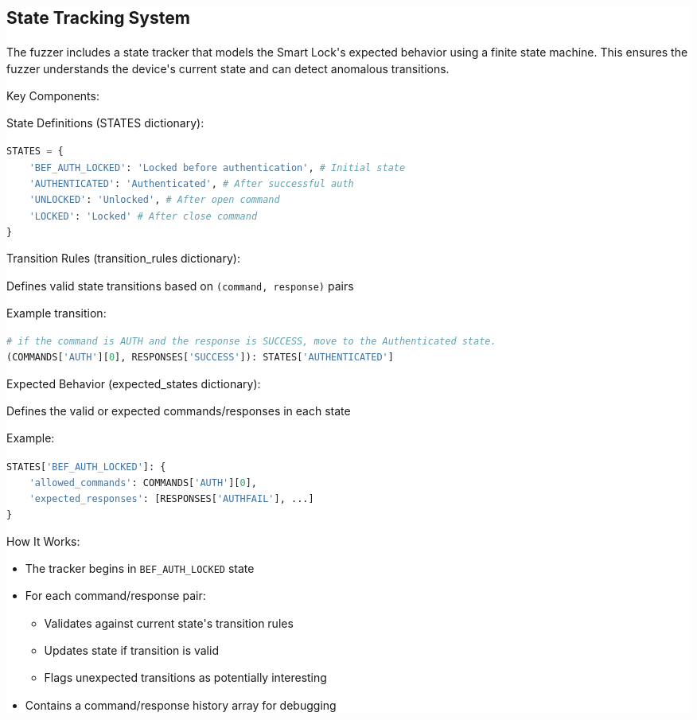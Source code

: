 ## State Tracking System

The fuzzer includes a state tracker that models the Smart Lock's expected behavior using a finite state machine. This ensures the fuzzer understands the device's current state and can detect anomalous transitions.

Key Components:

State Definitions (STATES dictionary):
```python
STATES = {
    'BEF_AUTH_LOCKED': 'Locked before authentication', # Initial state  
    'AUTHENTICATED': 'Authenticated', # After successful auth             
    'UNLOCKED': 'Unlocked', # After open command                        
    'LOCKED': 'Locked' # After close command                          
}
```
Transition Rules (transition_rules dictionary):

Defines valid state transitions based on `(command, response)` pairs

Example transition:
```python
# if the command is AUTH and the response is SUCCESS, move to the Authenticated state.
(COMMANDS['AUTH'][0], RESPONSES['SUCCESS']): STATES['AUTHENTICATED']
```
Expected Behavior (expected_states dictionary):

Defines the valid or expected commands/responses in each state

Example:
```python
STATES['BEF_AUTH_LOCKED']: {
    'allowed_commands': COMMANDS['AUTH'][0],
    'expected_responses': [RESPONSES['AUTHFAIL'], ...]
}
```
How It Works:

- The tracker begins in `BEF_AUTH_LOCKED` state

- For each command/response pair:

    - Validates against current state's transition rules

    - Updates state if transition is valid

    - Flags unexpected transitions as potentially interesting

- Contains a command/response history array for debugging